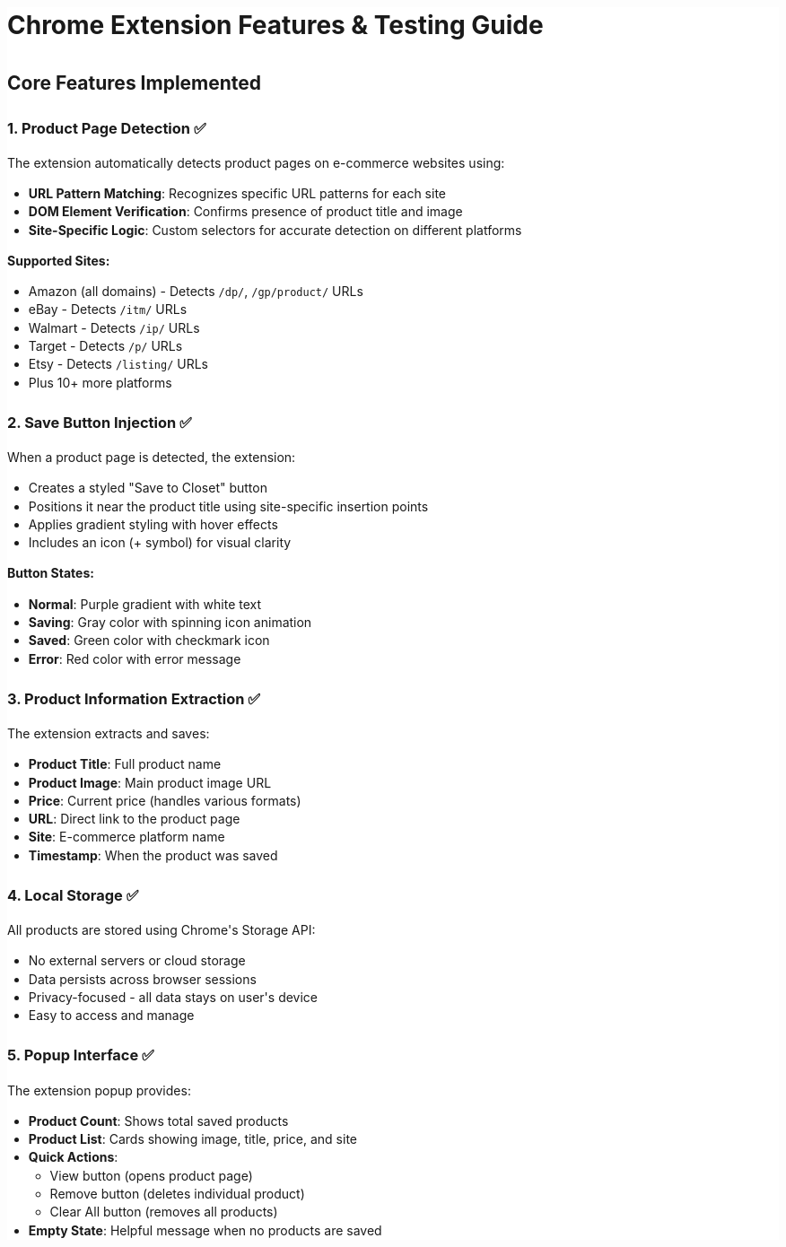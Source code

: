 # Chrome Extension Features & Testing Guide

## Core Features Implemented

### 1. Product Page Detection ✅
The extension automatically detects product pages on e-commerce websites using:
- **URL Pattern Matching**: Recognizes specific URL patterns for each site
- **DOM Element Verification**: Confirms presence of product title and image
- **Site-Specific Logic**: Custom selectors for accurate detection on different platforms

**Supported Sites:**
- Amazon (all domains) - Detects `/dp/`, `/gp/product/` URLs
- eBay - Detects `/itm/` URLs  
- Walmart - Detects `/ip/` URLs
- Target - Detects `/p/` URLs
- Etsy - Detects `/listing/` URLs
- Plus 10+ more platforms

### 2. Save Button Injection ✅
When a product page is detected, the extension:
- Creates a styled "Save to Closet" button
- Positions it near the product title using site-specific insertion points
- Applies gradient styling with hover effects
- Includes an icon (+ symbol) for visual clarity

**Button States:**
- **Normal**: Purple gradient with white text
- **Saving**: Gray color with spinning icon animation
- **Saved**: Green color with checkmark icon
- **Error**: Red color with error message

### 3. Product Information Extraction ✅
The extension extracts and saves:
- **Product Title**: Full product name
- **Product Image**: Main product image URL
- **Price**: Current price (handles various formats)
- **URL**: Direct link to the product page
- **Site**: E-commerce platform name
- **Timestamp**: When the product was saved

### 4. Local Storage ✅
All products are stored using Chrome's Storage API:
- No external servers or cloud storage
- Data persists across browser sessions
- Privacy-focused - all data stays on user's device
- Easy to access and manage

### 5. Popup Interface ✅
The extension popup provides:
- **Product Count**: Shows total saved products
- **Product List**: Cards showing image, title, price, and site
- **Quick Actions**: 
  - View button (opens product page)
  - Remove button (deletes individual product)
  - Clear All button (removes all products)
- **Empty State**: Helpful message when no products are saved
